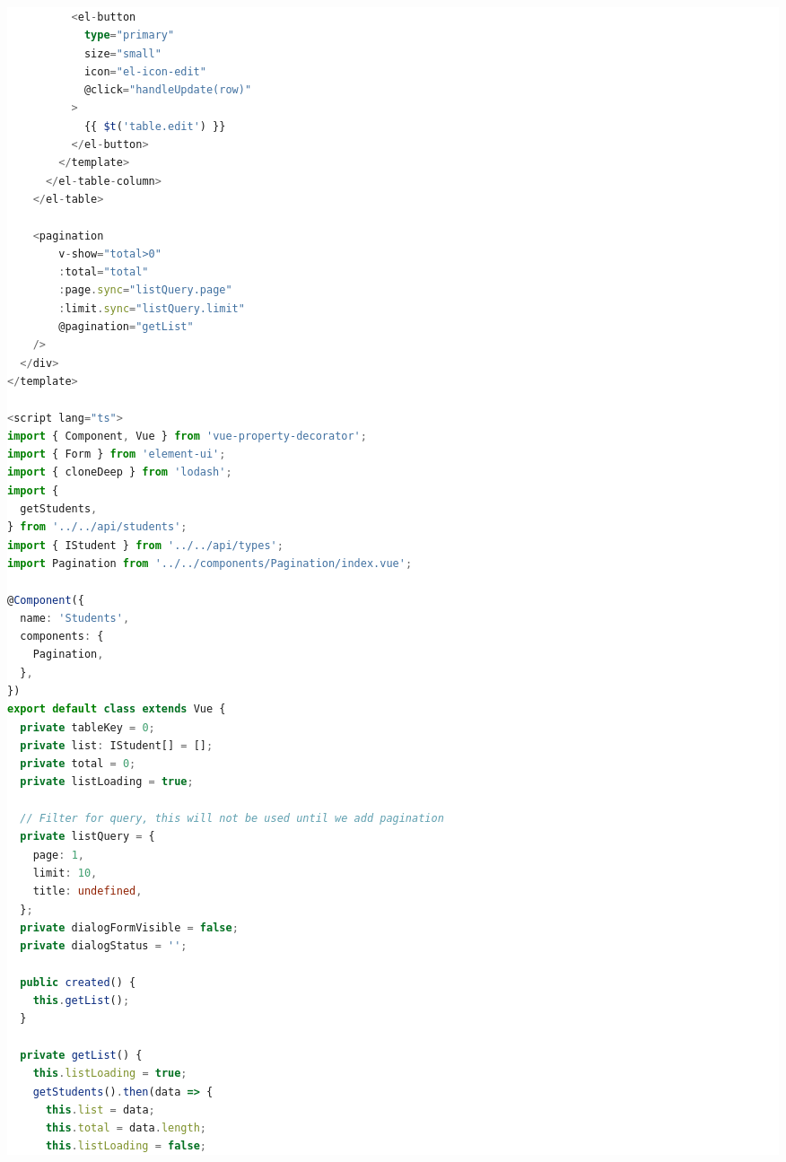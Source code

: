 ``` typescript
          <el-button
            type="primary"
            size="small"
            icon="el-icon-edit"
            @click="handleUpdate(row)"
          >
            {{ $t('table.edit') }}
          </el-button>
        </template>
      </el-table-column>
    </el-table>

    <pagination
        v-show="total>0"
        :total="total"
        :page.sync="listQuery.page"
        :limit.sync="listQuery.limit"
        @pagination="getList"
    />
  </div>
</template>

<script lang="ts">
import { Component, Vue } from 'vue-property-decorator';
import { Form } from 'element-ui';
import { cloneDeep } from 'lodash';
import {
  getStudents,
} from '../../api/students';
import { IStudent } from '../../api/types';
import Pagination from '../../components/Pagination/index.vue';

@Component({
  name: 'Students',
  components: {
    Pagination,
  },
})
export default class extends Vue {
  private tableKey = 0;
  private list: IStudent[] = [];
  private total = 0;
  private listLoading = true;

  // Filter for query, this will not be used until we add pagination
  private listQuery = {
    page: 1,
    limit: 10,
    title: undefined,
  };
  private dialogFormVisible = false;
  private dialogStatus = '';

  public created() {
    this.getList();
  }

  private getList() {
    this.listLoading = true;
    getStudents().then(data => {
      this.list = data;
      this.total = data.length;
      this.listLoading = false;
```